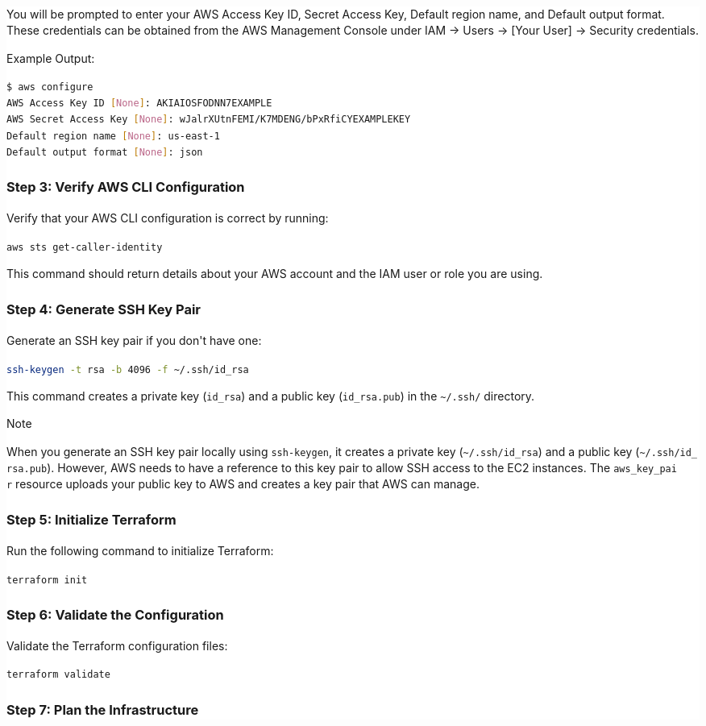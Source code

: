 You will be prompted to enter your AWS Access Key ID, Secret Access Key, Default region name, and Default output format. These credentials can be obtained from the AWS Management Console under IAM -> Users -> [Your User] -> Security credentials.

Example Output:

```sh
$ aws configure
AWS Access Key ID [None]: AKIAIOSFODNN7EXAMPLE
AWS Secret Access Key [None]: wJalrXUtnFEMI/K7MDENG/bPxRfiCYEXAMPLEKEY
Default region name [None]: us-east-1
Default output format [None]: json
```

### Step 3: Verify AWS CLI Configuration

Verify that your AWS CLI configuration is correct by running:

```sh
aws sts get-caller-identity
```

This command should return details about your AWS account and the IAM user or role you are using.

### Step 4: Generate SSH Key Pair

Generate an SSH key pair if you don't have one:

```sh
ssh-keygen -t rsa -b 4096 -f ~/.ssh/id_rsa
```


This command creates a private key (`id_rsa`) and a public key (`id_rsa.pub`) in the `~/.ssh/` directory.

>[!Note]
>When you generate an SSH key pair locally using `ssh-keygen`, it creates a private key (`~/.ssh/id_rsa`) and a public key (`~/.ssh/id_rsa.pub`). However, AWS needs to have a reference to this key pair to allow SSH access to the EC2 instances. The `aws_key_pair` resource uploads your public key to AWS and creates a key pair that AWS can manage.

### Step 5: Initialize Terraform

Run the following command to initialize Terraform:

```sh
terraform init
```

### Step 6: Validate the Configuration

Validate the Terraform configuration files:

```sh
terraform validate
```

### Step 7: Plan the Infrastructure
